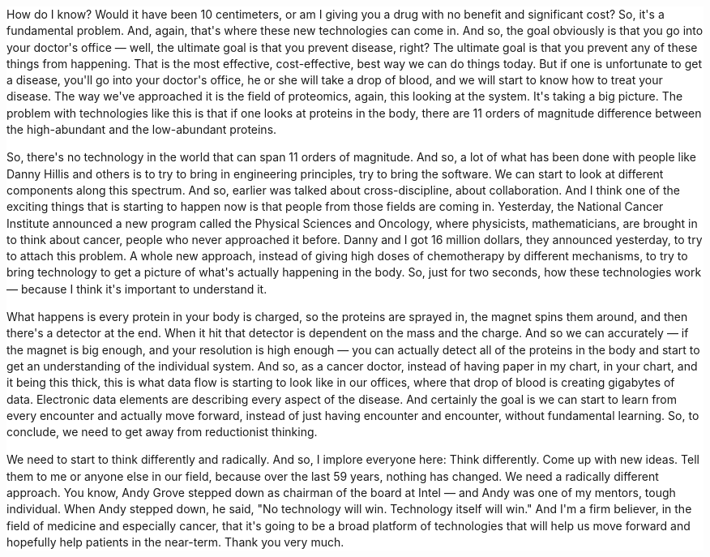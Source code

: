 How do I know? Would it have been 10 centimeters, or am I giving you a drug with no
benefit and significant cost? So, it's a fundamental problem. And, again, that's where
these new technologies can come in. And so, the goal obviously is that you go into your
doctor's office — well, the ultimate goal is that you prevent disease, right? The ultimate
goal is that you prevent any of these things from happening. That is the most effective,
cost-effective, best way we can do things today. But if one is unfortunate to get a
disease, you'll go into your doctor's office, he or she will take a drop of blood, and we
will start to know how to treat your disease. The way we've approached it is the field of
proteomics, again, this looking at the system. It's taking a big picture. The problem with
technologies like this is that if one looks at proteins in the body, there are 11 orders
of magnitude difference between the high-abundant and the low-abundant
proteins.

So, there's no technology in the world that can span 11 orders of magnitude. And so, a lot
of what has been done with people like Danny Hillis and others is to try to bring in
engineering principles, try to bring the software. We can start to look at different
components along this spectrum. And so, earlier was talked about cross-discipline, about
collaboration. And I think one of the exciting things that is starting to happen now is
that people from those fields are coming in. Yesterday, the National Cancer Institute
announced a new program called the Physical Sciences and Oncology, where physicists,
mathematicians, are brought in to think about cancer, people who never approached it
before. Danny and I got 16 million dollars, they announced yesterday, to try to attach
this problem. A whole new approach, instead of giving high doses of chemotherapy by
different mechanisms, to try to bring technology to get a picture of what's actually
happening in the body. So, just for two seconds, how these technologies work — because I
think it's important to understand it.

What happens is every protein in your body is charged, so the proteins are sprayed in, the
magnet spins them around, and then there's a detector at the end. When it hit that
detector is dependent on the mass and the charge. And so we can accurately — if the magnet
is big enough, and your resolution is high enough — you can actually detect all of the
proteins in the body and start to get an understanding of the individual system. And so, as
a cancer doctor, instead of having paper in my chart, in your chart, and it being this
thick, this is what data flow is starting to look like in our offices, where that drop of
blood is creating gigabytes of data. Electronic data elements are describing every aspect
of the disease. And certainly the goal is we can start to learn from every encounter and
actually move forward, instead of just having encounter and encounter, without fundamental
learning. So, to conclude, we need to get away from reductionist thinking.

We need to start to think differently and radically. And so, I implore everyone here:
Think differently. Come up with new ideas. Tell them to me or anyone else in our field,
because over the last 59 years, nothing has changed. We need a radically different
approach. You know, Andy Grove stepped down as chairman of the board at Intel — and Andy
was one of my mentors, tough individual. When Andy stepped down, he said, "No technology
will win. Technology itself will win." And I'm a firm believer, in the field of medicine
and especially cancer, that it's going to be a broad platform of technologies that will
help us move forward and hopefully help patients in the near-term. Thank you very
much.

